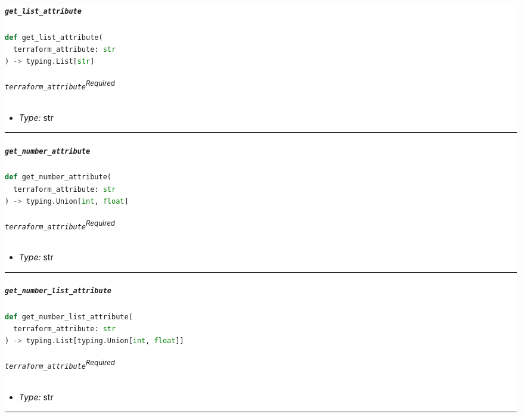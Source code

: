 ##### `get_list_attribute` <a name="get_list_attribute" id="@cdktf/provider-databricks.accessControlRuleSet.AccessControlRuleSet.getListAttribute"></a>

```python
def get_list_attribute(
  terraform_attribute: str
) -> typing.List[str]
```

###### `terraform_attribute`<sup>Required</sup> <a name="terraform_attribute" id="@cdktf/provider-databricks.accessControlRuleSet.AccessControlRuleSet.getListAttribute.parameter.terraformAttribute"></a>

- *Type:* str

---

##### `get_number_attribute` <a name="get_number_attribute" id="@cdktf/provider-databricks.accessControlRuleSet.AccessControlRuleSet.getNumberAttribute"></a>

```python
def get_number_attribute(
  terraform_attribute: str
) -> typing.Union[int, float]
```

###### `terraform_attribute`<sup>Required</sup> <a name="terraform_attribute" id="@cdktf/provider-databricks.accessControlRuleSet.AccessControlRuleSet.getNumberAttribute.parameter.terraformAttribute"></a>

- *Type:* str

---

##### `get_number_list_attribute` <a name="get_number_list_attribute" id="@cdktf/provider-databricks.accessControlRuleSet.AccessControlRuleSet.getNumberListAttribute"></a>

```python
def get_number_list_attribute(
  terraform_attribute: str
) -> typing.List[typing.Union[int, float]]
```

###### `terraform_attribute`<sup>Required</sup> <a name="terraform_attribute" id="@cdktf/provider-databricks.accessControlRuleSet.AccessControlRuleSet.getNumberListAttribute.parameter.terraformAttribute"></a>

- *Type:* str

---
